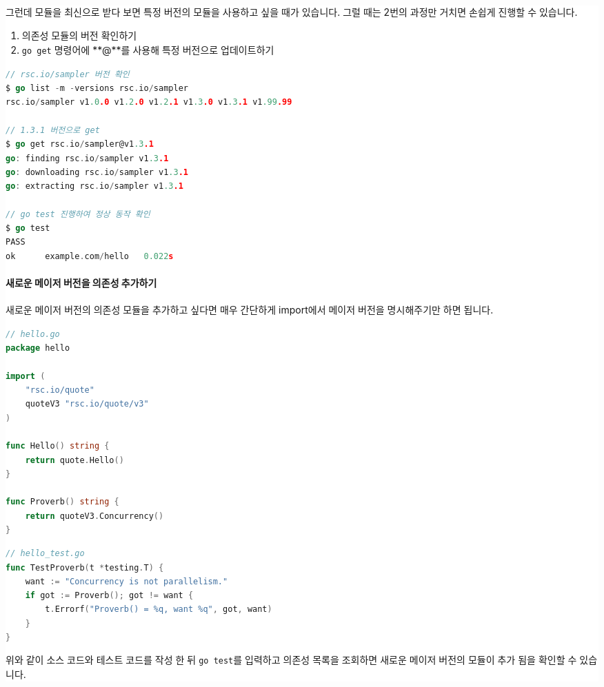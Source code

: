 그런데 모듈을 최신으로 받다 보면 특정 버전의 모듈을 사용하고 싶을 때가 있습니다. 그럴 때는 2번의 과정만 거치면 손쉽게 진행할 수 있습니다.

1. 의존성 모듈의 버전 확인하기
2. `go get` 명령어에 **@**를 사용해 특정 버전으로 업데이트하기

```go
// rsc.io/sampler 버전 확인
$ go list -m -versions rsc.io/sampler
rsc.io/sampler v1.0.0 v1.2.0 v1.2.1 v1.3.0 v1.3.1 v1.99.99

// 1.3.1 버전으로 get
$ go get rsc.io/sampler@v1.3.1
go: finding rsc.io/sampler v1.3.1
go: downloading rsc.io/sampler v1.3.1
go: extracting rsc.io/sampler v1.3.1

// go test 진행하여 정상 동작 확인
$ go test
PASS
ok      example.com/hello   0.022s
```

#### 새로운 메이저 버전을 의존성 추가하기

새로운 메이저 버전의 의존성 모듈을 추가하고 싶다면 매우 간단하게 import에서 메이저 버전을 명시해주기만 하면 됩니다.

```go
// hello.go
package hello

import (
    "rsc.io/quote"
    quoteV3 "rsc.io/quote/v3"
)

func Hello() string {
    return quote.Hello()
}

func Proverb() string {
    return quoteV3.Concurrency()
}
```

```go
// hello_test.go
func TestProverb(t *testing.T) {
    want := "Concurrency is not parallelism."
    if got := Proverb(); got != want {
        t.Errorf("Proverb() = %q, want %q", got, want)
    }
}
```

위와 같이 소스 코드와  테스트 코드를 작성 한 뒤 `go test`를 입력하고 의존성 목록을 조회하면 새로운 메이저 버전의 모듈이 추가 됨을 확인할 수 있습니다.
